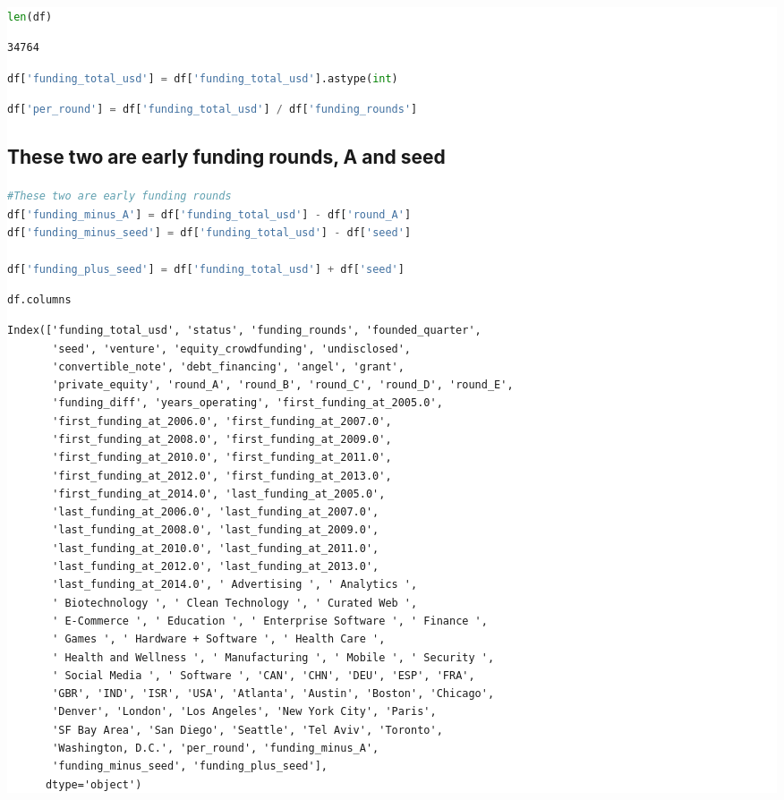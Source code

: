 


```python
len(df)
```




    34764




```python
df['funding_total_usd'] = df['funding_total_usd'].astype(int)
```


```python
df['per_round'] = df['funding_total_usd'] / df['funding_rounds']
```

## These two are early funding rounds, A and seed


```python
#These two are early funding rounds
df['funding_minus_A'] = df['funding_total_usd'] - df['round_A']
df['funding_minus_seed'] = df['funding_total_usd'] - df['seed']

df['funding_plus_seed'] = df['funding_total_usd'] + df['seed']
```


```python
df.columns
```




    Index(['funding_total_usd', 'status', 'funding_rounds', 'founded_quarter',
           'seed', 'venture', 'equity_crowdfunding', 'undisclosed',
           'convertible_note', 'debt_financing', 'angel', 'grant',
           'private_equity', 'round_A', 'round_B', 'round_C', 'round_D', 'round_E',
           'funding_diff', 'years_operating', 'first_funding_at_2005.0',
           'first_funding_at_2006.0', 'first_funding_at_2007.0',
           'first_funding_at_2008.0', 'first_funding_at_2009.0',
           'first_funding_at_2010.0', 'first_funding_at_2011.0',
           'first_funding_at_2012.0', 'first_funding_at_2013.0',
           'first_funding_at_2014.0', 'last_funding_at_2005.0',
           'last_funding_at_2006.0', 'last_funding_at_2007.0',
           'last_funding_at_2008.0', 'last_funding_at_2009.0',
           'last_funding_at_2010.0', 'last_funding_at_2011.0',
           'last_funding_at_2012.0', 'last_funding_at_2013.0',
           'last_funding_at_2014.0', ' Advertising ', ' Analytics ',
           ' Biotechnology ', ' Clean Technology ', ' Curated Web ',
           ' E-Commerce ', ' Education ', ' Enterprise Software ', ' Finance ',
           ' Games ', ' Hardware + Software ', ' Health Care ',
           ' Health and Wellness ', ' Manufacturing ', ' Mobile ', ' Security ',
           ' Social Media ', ' Software ', 'CAN', 'CHN', 'DEU', 'ESP', 'FRA',
           'GBR', 'IND', 'ISR', 'USA', 'Atlanta', 'Austin', 'Boston', 'Chicago',
           'Denver', 'London', 'Los Angeles', 'New York City', 'Paris',
           'SF Bay Area', 'San Diego', 'Seattle', 'Tel Aviv', 'Toronto',
           'Washington, D.C.', 'per_round', 'funding_minus_A',
           'funding_minus_seed', 'funding_plus_seed'],
          dtype='object')
